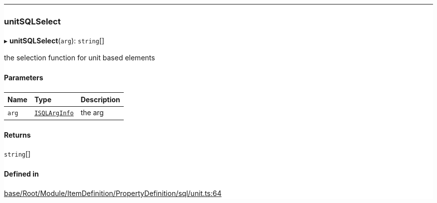 ___

### unitSQLSelect

▸ **unitSQLSelect**(`arg`): `string`[]

the selection function for unit based elements

#### Parameters

| Name | Type | Description |
| :------ | :------ | :------ |
| `arg` | [`ISQLArgInfo`](../interfaces/base_Root_Module_ItemDefinition_PropertyDefinition_types.ISQLArgInfo.md) | the arg |

#### Returns

`string`[]

#### Defined in

[base/Root/Module/ItemDefinition/PropertyDefinition/sql/unit.ts:64](https://github.com/onzag/itemize/blob/f2db74a5/base/Root/Module/ItemDefinition/PropertyDefinition/sql/unit.ts#L64)
